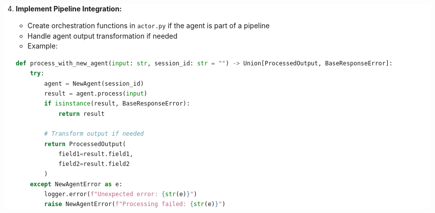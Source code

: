 4. **Implement Pipeline Integration:**
   - Create orchestration functions in `actor.py` if the agent is part of a pipeline
   - Handle agent output transformation if needed
   - Example:

   ```python
   def process_with_new_agent(input: str, session_id: str = "") -> Union[ProcessedOutput, BaseResponseError]:
       try:
           agent = NewAgent(session_id)
           result = agent.process(input)
           if isinstance(result, BaseResponseError):
               return result
           
           # Transform output if needed
           return ProcessedOutput(
               field1=result.field1,
               field2=result.field2
           )
       except NewAgentError as e:
           logger.error(f"Unexpected error: {str(e)}")
           raise NewAgentError(f"Processing failed: {str(e)}")
   ```
